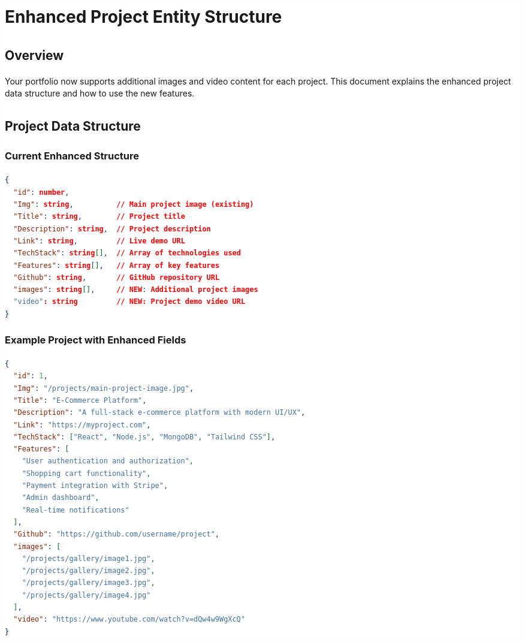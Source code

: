 # Enhanced Project Entity Structure

## Overview

Your portfolio now supports additional images and video content for each project. This document explains the enhanced project data structure and how to use the new features.

## Project Data Structure

### Current Enhanced Structure

```json
{
  "id": number,
  "Img": string,          // Main project image (existing)
  "Title": string,        // Project title
  "Description": string,  // Project description
  "Link": string,         // Live demo URL
  "TechStack": string[],  // Array of technologies used
  "Features": string[],   // Array of key features
  "Github": string,       // GitHub repository URL
  "images": string[],     // NEW: Additional project images
  "video": string         // NEW: Project demo video URL
}
```

### Example Project with Enhanced Fields

```json
{
  "id": 1,
  "Img": "/projects/main-project-image.jpg",
  "Title": "E-Commerce Platform",
  "Description": "A full-stack e-commerce platform with modern UI/UX",
  "Link": "https://myproject.com",
  "TechStack": ["React", "Node.js", "MongoDB", "Tailwind CSS"],
  "Features": [
    "User authentication and authorization",
    "Shopping cart functionality",
    "Payment integration with Stripe",
    "Admin dashboard",
    "Real-time notifications"
  ],
  "Github": "https://github.com/username/project",
  "images": [
    "/projects/gallery/image1.jpg",
    "/projects/gallery/image2.jpg",
    "/projects/gallery/image3.jpg",
    "/projects/gallery/image4.jpg"
  ],
  "video": "https://www.youtube.com/watch?v=dQw4w9WgXcQ"
}
```
